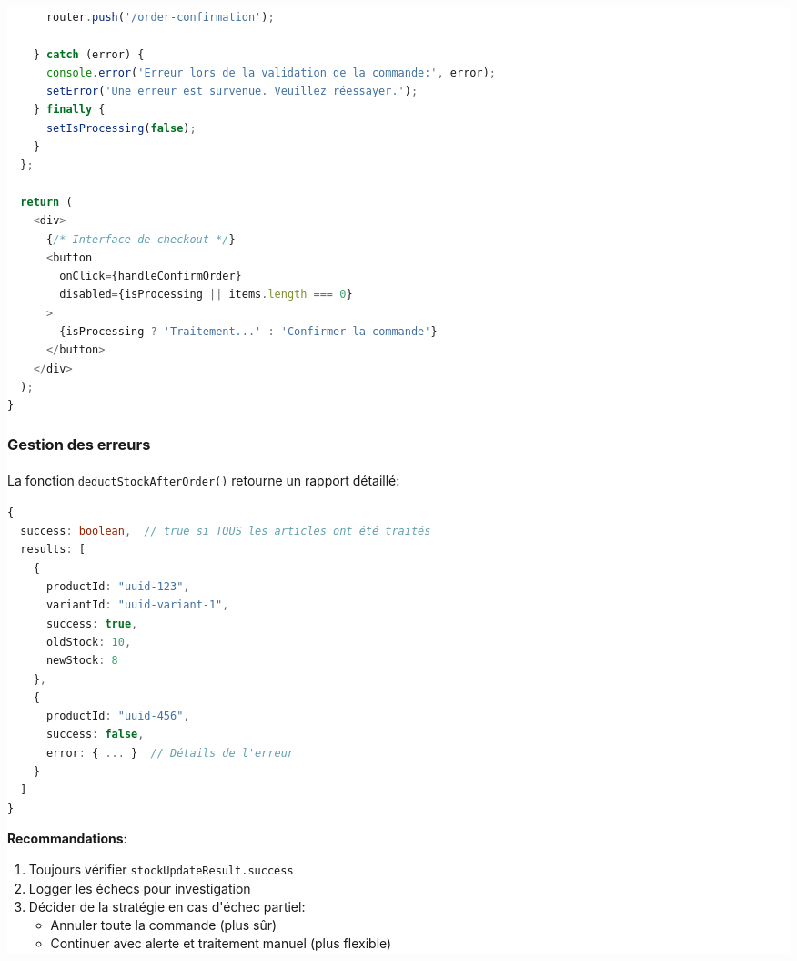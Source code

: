 ```typescript
      router.push('/order-confirmation');

    } catch (error) {
      console.error('Erreur lors de la validation de la commande:', error);
      setError('Une erreur est survenue. Veuillez réessayer.');
    } finally {
      setIsProcessing(false);
    }
  };

  return (
    <div>
      {/* Interface de checkout */}
      <button
        onClick={handleConfirmOrder}
        disabled={isProcessing || items.length === 0}
      >
        {isProcessing ? 'Traitement...' : 'Confirmer la commande'}
      </button>
    </div>
  );
}
```

### Gestion des erreurs

La fonction `deductStockAfterOrder()` retourne un rapport détaillé:

```typescript
{
  success: boolean,  // true si TOUS les articles ont été traités
  results: [
    {
      productId: "uuid-123",
      variantId: "uuid-variant-1",
      success: true,
      oldStock: 10,
      newStock: 8
    },
    {
      productId: "uuid-456",
      success: false,
      error: { ... }  // Détails de l'erreur
    }
  ]
}
```

**Recommandations**:
1. Toujours vérifier `stockUpdateResult.success`
2. Logger les échecs pour investigation
3. Décider de la stratégie en cas d'échec partiel:
   - Annuler toute la commande (plus sûr)
   - Continuer avec alerte et traitement manuel (plus flexible)
